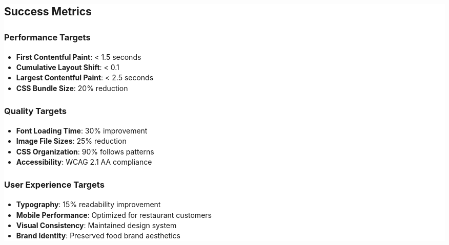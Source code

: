## Success Metrics

### Performance Targets
- **First Contentful Paint**: < 1.5 seconds
- **Cumulative Layout Shift**: < 0.1
- **Largest Contentful Paint**: < 2.5 seconds
- **CSS Bundle Size**: 20% reduction

### Quality Targets
- **Font Loading Time**: 30% improvement
- **Image File Sizes**: 25% reduction
- **CSS Organization**: 90% follows patterns
- **Accessibility**: WCAG 2.1 AA compliance

### User Experience Targets
- **Typography**: 15% readability improvement
- **Mobile Performance**: Optimized for restaurant customers
- **Visual Consistency**: Maintained design system
- **Brand Identity**: Preserved food brand aesthetics
